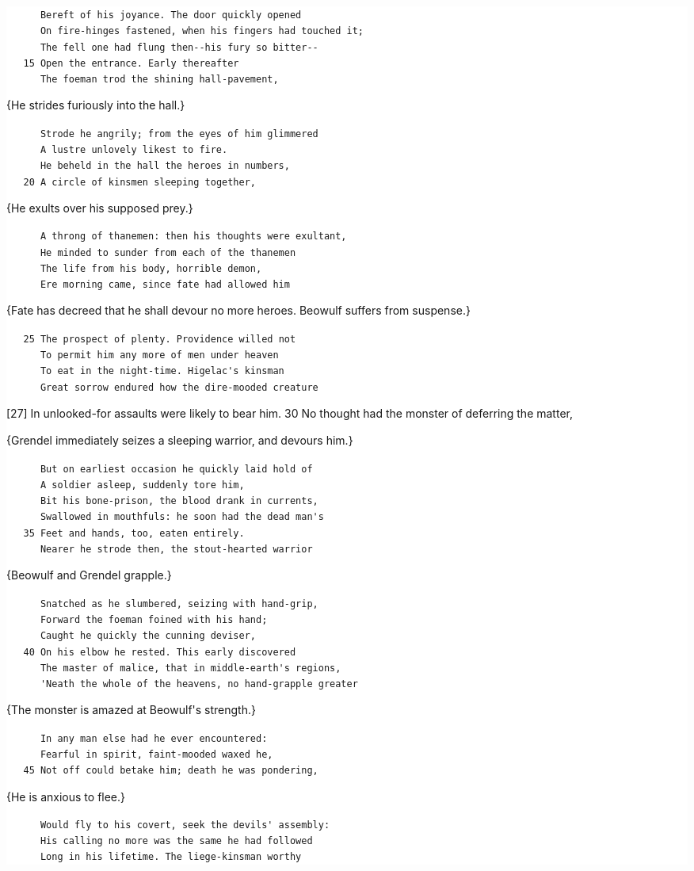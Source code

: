           Bereft of his joyance. The door quickly opened
          On fire-hinges fastened, when his fingers had touched it;
          The fell one had flung then--his fury so bitter--
       15 Open the entrance. Early thereafter
          The foeman trod the shining hall-pavement,

{He strides furiously into the hall.}

          Strode he angrily; from the eyes of him glimmered
          A lustre unlovely likest to fire.
          He beheld in the hall the heroes in numbers,
       20 A circle of kinsmen sleeping together,

{He exults over his supposed prey.}

          A throng of thanemen: then his thoughts were exultant,
          He minded to sunder from each of the thanemen
          The life from his body, horrible demon,
          Ere morning came, since fate had allowed him

{Fate has decreed that he shall devour no more heroes. Beowulf suffers
from suspense.}

       25 The prospect of plenty. Providence willed not
          To permit him any more of men under heaven
          To eat in the night-time. Higelac's kinsman
          Great sorrow endured how the dire-mooded creature
[27]      In unlooked-for assaults were likely to bear him.
       30 No thought had the monster of deferring the matter,

{Grendel immediately seizes a sleeping warrior, and devours him.}

          But on earliest occasion he quickly laid hold of
          A soldier asleep, suddenly tore him,
          Bit his bone-prison, the blood drank in currents,
          Swallowed in mouthfuls: he soon had the dead man's
       35 Feet and hands, too, eaten entirely.
          Nearer he strode then, the stout-hearted warrior

{Beowulf and Grendel grapple.}

          Snatched as he slumbered, seizing with hand-grip,
          Forward the foeman foined with his hand;
          Caught he quickly the cunning deviser,
       40 On his elbow he rested. This early discovered
          The master of malice, that in middle-earth's regions,
          'Neath the whole of the heavens, no hand-grapple greater

{The monster is amazed at Beowulf's strength.}

          In any man else had he ever encountered:
          Fearful in spirit, faint-mooded waxed he,
       45 Not off could betake him; death he was pondering,

{He is anxious to flee.}

          Would fly to his covert, seek the devils' assembly:
          His calling no more was the same he had followed
          Long in his lifetime. The liege-kinsman worthy
